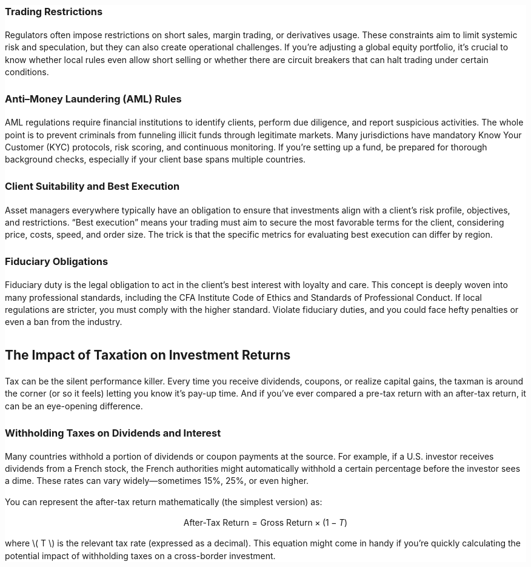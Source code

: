 ### Trading Restrictions

Regulators often impose restrictions on short sales, margin trading, or derivatives usage. These constraints aim to limit systemic risk and speculation, but they can also create operational challenges. If you’re adjusting a global equity portfolio, it’s crucial to know whether local rules even allow short selling or whether there are circuit breakers that can halt trading under certain conditions.

### Anti–Money Laundering (AML) Rules

AML regulations require financial institutions to identify clients, perform due diligence, and report suspicious activities. The whole point is to prevent criminals from funneling illicit funds through legitimate markets. Many jurisdictions have mandatory Know Your Customer (KYC) protocols, risk scoring, and continuous monitoring. If you’re setting up a fund, be prepared for thorough background checks, especially if your client base spans multiple countries.

### Client Suitability and Best Execution

Asset managers everywhere typically have an obligation to ensure that investments align with a client’s risk profile, objectives, and restrictions. “Best execution” means your trading must aim to secure the most favorable terms for the client, considering price, costs, speed, and order size. The trick is that the specific metrics for evaluating best execution can differ by region.  

### Fiduciary Obligations

Fiduciary duty is the legal obligation to act in the client’s best interest with loyalty and care. This concept is deeply woven into many professional standards, including the CFA Institute Code of Ethics and Standards of Professional Conduct. If local regulations are stricter, you must comply with the higher standard. Violate fiduciary duties, and you could face hefty penalties or even a ban from the industry.

## The Impact of Taxation on Investment Returns

Tax can be the silent performance killer. Every time you receive dividends, coupons, or realize capital gains, the taxman is around the corner (or so it feels) letting you know it’s pay-up time. And if you’ve ever compared a pre-tax return with an after-tax return, it can be an eye-opening difference.

### Withholding Taxes on Dividends and Interest

Many countries withhold a portion of dividends or coupon payments at the source. For example, if a U.S. investor receives dividends from a French stock, the French authorities might automatically withhold a certain percentage before the investor sees a dime. These rates can vary widely—sometimes 15%, 25%, or even higher.

You can represent the after-tax return mathematically (the simplest version) as:

$$
\text{After-Tax Return} = \text{Gross Return} \times (1 - T)
$$

where \\( T \\) is the relevant tax rate (expressed as a decimal). This equation might come in handy if you’re quickly calculating the potential impact of withholding taxes on a cross-border investment.
